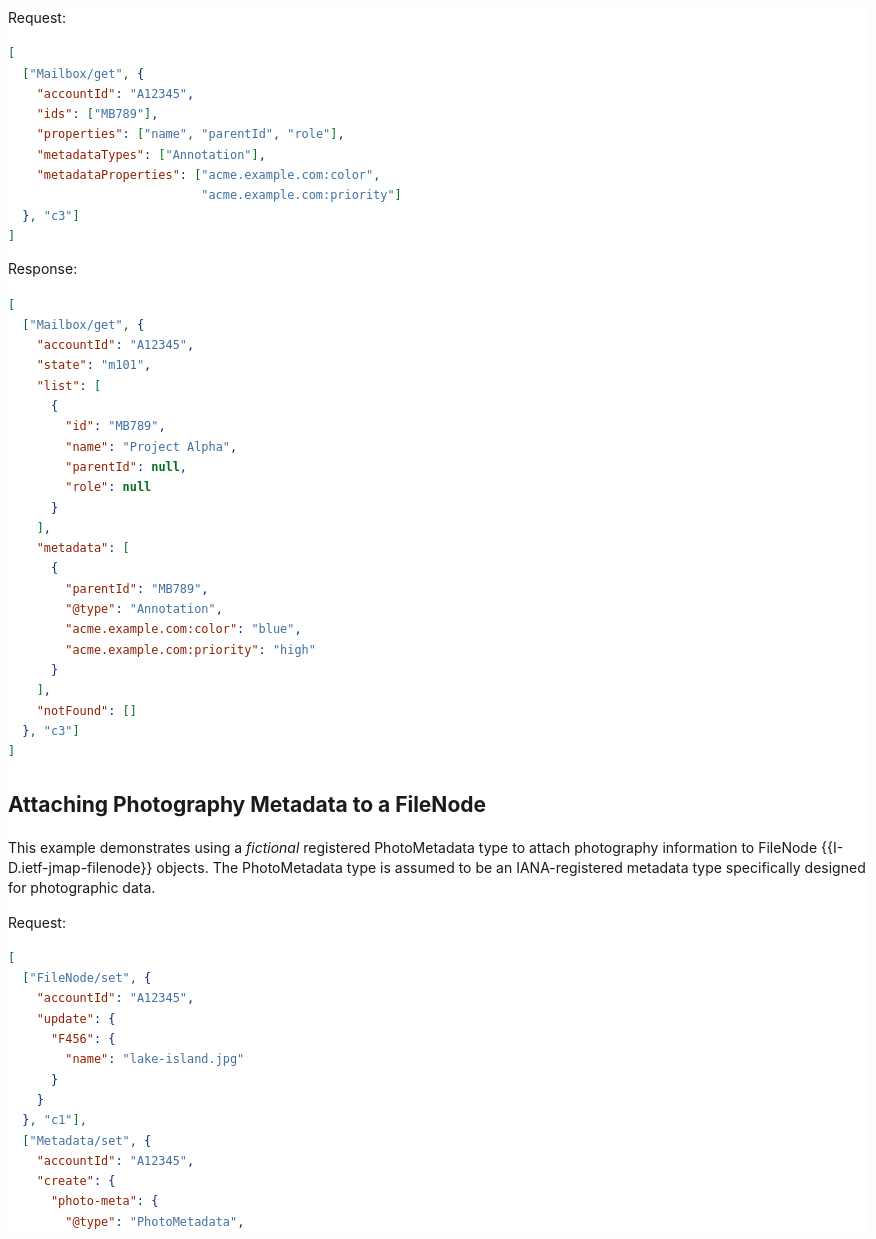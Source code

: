 Request:

~~~ json
[
  ["Mailbox/get", {
    "accountId": "A12345",
    "ids": ["MB789"],
    "properties": ["name", "parentId", "role"],
    "metadataTypes": ["Annotation"],
    "metadataProperties": ["acme.example.com:color", 
                           "acme.example.com:priority"]
  }, "c3"]
]
~~~

Response:

~~~ json
[
  ["Mailbox/get", {
    "accountId": "A12345",
    "state": "m101",
    "list": [
      {
        "id": "MB789",
        "name": "Project Alpha",
        "parentId": null,
        "role": null
      }
    ],
    "metadata": [
      {
        "parentId": "MB789",
        "@type": "Annotation",
        "acme.example.com:color": "blue",
        "acme.example.com:priority": "high"
      }
    ],
    "notFound": []
  }, "c3"]
]
~~~


## Attaching Photography Metadata to a FileNode

This example demonstrates using a *fictional* registered PhotoMetadata type to attach photography information to FileNode {{I-D.ietf-jmap-filenode}} objects. The PhotoMetadata type is assumed to be an IANA-registered metadata type specifically designed for photographic data.

Request:

~~~json
[
  ["FileNode/set", {
    "accountId": "A12345",
    "update": {
      "F456": {
        "name": "lake-island.jpg"
      }
    }
  }, "c1"],
  ["Metadata/set", {
    "accountId": "A12345",
    "create": {
      "photo-meta": {
        "@type": "PhotoMetadata",
~~~